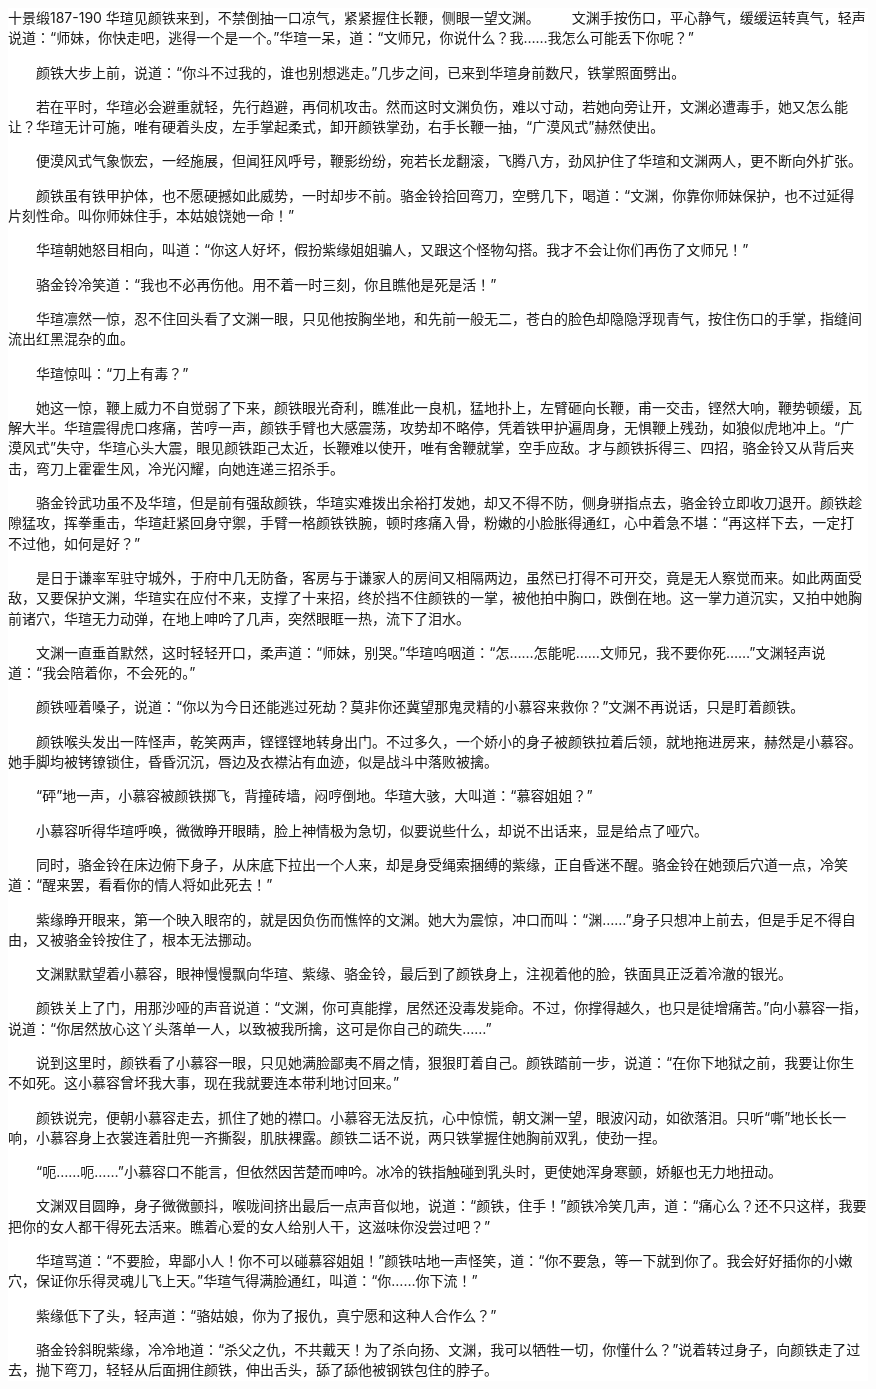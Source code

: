 十景缎187-190
                    华瑄见颜铁来到，不禁倒抽一口凉气，紧紧握住长鞭，侧眼一望文渊。
　　文渊手按伤口，平心静气，缓缓运转真气，轻声说道：“师妹，你快走吧，逃得一个是一个。”华瑄一呆，道：“文师兄，你说什么？我……我怎么可能丢下你呢？”

　　颜铁大步上前，说道：“你斗不过我的，谁也别想逃走。”几步之间，已来到华瑄身前数尺，铁掌照面劈出。

　　若在平时，华瑄必会避重就轻，先行趋避，再伺机攻击。然而这时文渊负伤，难以寸动，若她向旁让开，文渊必遭毒手，她又怎么能让？华瑄无计可施，唯有硬着头皮，左手掌起柔式，卸开颜铁掌劲，右手长鞭一抽，“广漠风式”赫然使出。

　　便漠风式气象恢宏，一经施展，但闻狂风呼号，鞭影纷纷，宛若长龙翻滚，飞腾八方，劲风护住了华瑄和文渊两人，更不断向外扩张。

　　颜铁虽有铁甲护体，也不愿硬撼如此威势，一时却步不前。骆金铃拾回弯刀，空劈几下，喝道：“文渊，你靠你师妹保护，也不过延得片刻性命。叫你师妹住手，本姑娘饶她一命！”

　　华瑄朝她怒目相向，叫道：“你这人好坏，假扮紫缘姐姐骗人，又跟这个怪物勾搭。我才不会让你们再伤了文师兄！”

　　骆金铃冷笑道：“我也不必再伤他。用不着一时三刻，你且瞧他是死是活！”

　　华瑄凛然一惊，忍不住回头看了文渊一眼，只见他按胸坐地，和先前一般无二，苍白的脸色却隐隐浮现青气，按住伤口的手掌，指缝间流出红黑混杂的血。

　　华瑄惊叫：“刀上有毒？”

　　她这一惊，鞭上威力不自觉弱了下来，颜铁眼光奇利，瞧准此一良机，猛地扑上，左臂砸向长鞭，甫一交击，铿然大响，鞭势顿缓，瓦解大半。华瑄震得虎口疼痛，苦哼一声，颜铁手臂也大感震荡，攻势却不略停，凭着铁甲护遍周身，无惧鞭上残劲，如狼似虎地冲上。“广漠风式”失守，华瑄心头大震，眼见颜铁距己太近，长鞭难以使开，唯有舍鞭就掌，空手应敌。才与颜铁拆得三、四招，骆金铃又从背后夹击，弯刀上霍霍生风，冷光闪耀，向她连递三招杀手。

　　骆金铃武功虽不及华瑄，但是前有强敌颜铁，华瑄实难拨出余裕打发她，却又不得不防，侧身骈指点去，骆金铃立即收刀退开。颜铁趁隙猛攻，挥拳重击，华瑄赶紧回身守禦，手臂一格颜铁铁腕，顿时疼痛入骨，粉嫩的小脸胀得通红，心中着急不堪：“再这样下去，一定打不过他，如何是好？”

　　是日于谦率军驻守城外，于府中几无防备，客房与于谦家人的房间又相隔两边，虽然已打得不可开交，竟是无人察觉而来。如此两面受敌，又要保护文渊，华瑄实在应付不来，支撑了十来招，终於挡不住颜铁的一掌，被他拍中胸口，跌倒在地。这一掌力道沉实，又拍中她胸前诸穴，华瑄无力动弹，在地上呻吟了几声，突然眼眶一热，流下了泪水。

　　文渊一直垂首默然，这时轻轻开口，柔声道：“师妹，别哭。”华瑄呜咽道：“怎……怎能呢……文师兄，我不要你死……”文渊轻声说道：“我会陪着你，不会死的。”

　　颜铁哑着嗓子，说道：“你以为今日还能逃过死劫？莫非你还冀望那鬼灵精的小慕容来救你？”文渊不再说话，只是盯着颜铁。

　　颜铁喉头发出一阵怪声，乾笑两声，铿铿铿地转身出门。不过多久，一个娇小的身子被颜铁拉着后领，就地拖进房来，赫然是小慕容。她手脚均被铐镣锁住，昏昏沉沉，唇边及衣襟沾有血迹，似是战斗中落败被擒。

　　“砰”地一声，小慕容被颜铁掷飞，背撞砖墙，闷哼倒地。华瑄大骇，大叫道：“慕容姐姐？”

　　小慕容听得华瑄呼唤，微微睁开眼睛，脸上神情极为急切，似要说些什么，却说不出话来，显是给点了哑穴。

　　同时，骆金铃在床边俯下身子，从床底下拉出一个人来，却是身受绳索捆缚的紫缘，正自昏迷不醒。骆金铃在她颈后穴道一点，冷笑道：“醒来罢，看看你的情人将如此死去！”

　　紫缘睁开眼来，第一个映入眼帘的，就是因负伤而憔悴的文渊。她大为震惊，冲口而叫：“渊……”身子只想冲上前去，但是手足不得自由，又被骆金铃按住了，根本无法挪动。

　　文渊默默望着小慕容，眼神慢慢飘向华瑄、紫缘、骆金铃，最后到了颜铁身上，注视着他的脸，铁面具正泛着冷澈的银光。

　　颜铁关上了门，用那沙哑的声音说道：“文渊，你可真能撑，居然还没毒发毙命。不过，你撑得越久，也只是徒增痛苦。”向小慕容一指，说道：“你居然放心这丫头落单一人，以致被我所擒，这可是你自己的疏失……”

　　说到这里时，颜铁看了小慕容一眼，只见她满脸鄙夷不屑之情，狠狠盯着自己。颜铁踏前一步，说道：“在你下地狱之前，我要让你生不如死。这小慕容曾坏我大事，现在我就要连本带利地讨回来。”

　　颜铁说完，便朝小慕容走去，抓住了她的襟口。小慕容无法反抗，心中惊慌，朝文渊一望，眼波闪动，如欲落泪。只听“嘶”地长长一响，小慕容身上衣裳连着肚兜一齐撕裂，肌肤裸露。颜铁二话不说，两只铁掌握住她胸前双乳，使劲一捏。

　　“呃……呃……”小慕容口不能言，但依然因苦楚而呻吟。冰冷的铁指触碰到乳头时，更使她浑身寒颤，娇躯也无力地扭动。

　　文渊双目圆睁，身子微微颤抖，喉咙间挤出最后一点声音似地，说道：“颜铁，住手！”颜铁冷笑几声，道：“痛心么？还不只这样，我要把你的女人都干得死去活来。瞧着心爱的女人给别人干，这滋味你没尝过吧？”

　　华瑄骂道：“不要脸，卑鄙小人！你不可以碰慕容姐姐！”颜铁咕地一声怪笑，道：“你不要急，等一下就到你了。我会好好插你的小嫩穴，保证你乐得灵魂儿飞上天。”华瑄气得满脸通红，叫道：“你……你下流！”

　　紫缘低下了头，轻声道：“骆姑娘，你为了报仇，真宁愿和这种人合作么？”

　　骆金铃斜睨紫缘，冷冷地道：“杀父之仇，不共戴天！为了杀向扬、文渊，我可以牺牲一切，你懂什么？”说着转过身子，向颜铁走了过去，抛下弯刀，轻轻从后面拥住颜铁，伸出舌头，舔了舔他被钢铁包住的脖子。
